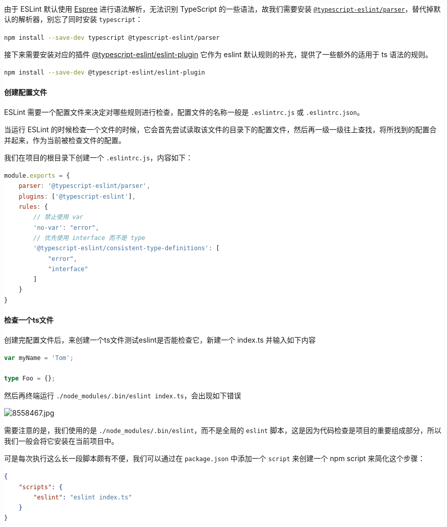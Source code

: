由于 ESLint 默认使用 [Espree](https://github.com/eslint/espree) 进行语法解析，无法识别 TypeScript 的一些语法，故我们需要安装 [`@typescript-eslint/parser`](https://github.com/typescript-eslint/typescript-eslint/tree/master/packages/parser)，替代掉默认的解析器，别忘了同时安装 `typescript`：

```bash
npm install --save-dev typescript @typescript-eslint/parser
```

接下来需要安装对应的插件 [@typescript-eslint/eslint-plugin](https://github.com/typescript-eslint/typescript-eslint/tree/master/packages/eslint-plugin) 它作为 eslint 默认规则的补充，提供了一些额外的适用于 ts 语法的规则。

```bash
npm install --save-dev @typescript-eslint/eslint-plugin
```

#### 创建配置文件

ESLint 需要一个配置文件来决定对哪些规则进行检查，配置文件的名称一般是 `.eslintrc.js` 或 `.eslintrc.json`。

当运行 ESLint 的时候检查一个文件的时候，它会首先尝试读取该文件的目录下的配置文件，然后再一级一级往上查找，将所找到的配置合并起来，作为当前被检查文件的配置。

我们在项目的根目录下创建一个 `.eslintrc.js`，内容如下：

```js
module.exports = {
    parser: '@typescript-eslint/parser',
    plugins: ['@typescript-eslint'],
    rules: {
        // 禁止使用 var
        'no-var': "error",
        // 优先使用 interface 而不是 type
        '@typescript-eslint/consistent-type-definitions': [
            "error",
            "interface"
        ]
    }
}
```

#### 检查一个ts文件

创建完配置文件后，来创建一个ts文件测试eslint是否能检查它，新建一个 index.ts 并输入如下内容

```ts
var myName = 'Tom';

type Foo = {};
```

然后再终端运行 `./node_modules/.bin/eslint index.ts`，会出现如下错误

![8558467.jpg](https://szx-bucket1.fsh.bcebos.com/images2/Snipaste_2022-09-13_17-03-12.png)

需要注意的是，我们使用的是 `./node_modules/.bin/eslint`，而不是全局的 `eslint` 脚本，这是因为代码检查是项目的重要组成部分，所以我们一般会将它安装在当前项目中。

可是每次执行这么长一段脚本颇有不便，我们可以通过在 `package.json` 中添加一个 `script` 来创建一个 npm script 来简化这个步骤：

```json
{
    "scripts": {
        "eslint": "eslint index.ts"
    }
}
```
